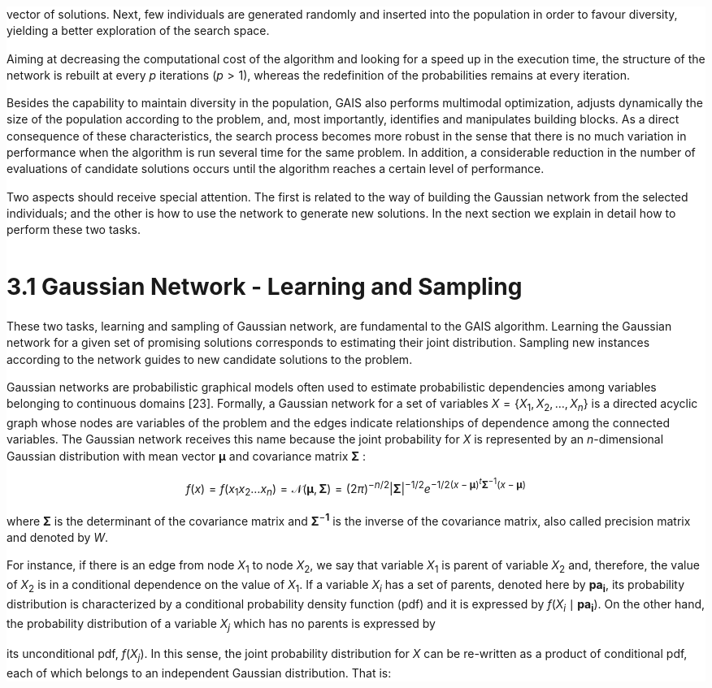 vector of solutions. Next, few individuals are generated randomly and inserted into the population in order to favour diversity, yielding a better exploration of the search space.

Aiming at decreasing the computational cost of the algorithm and looking for a speed up in the execution time, the structure of the network is rebuilt at every $p$ iterations $(p>1)$, whereas the redefinition of the probabilities remains at every iteration.

Besides the capability to maintain diversity in the population, GAIS also performs multimodal optimization, adjusts dynamically the size of the population according to the problem, and, most importantly, identifies and manipulates building blocks. As a direct consequence of these characteristics, the search process becomes more robust in the sense that there is no much variation in performance when the algorithm is run several time for the same problem. In addition, a considerable reduction in the number of evaluations of candidate solutions occurs until the algorithm reaches a certain level of performance.

Two aspects should receive special attention. The first is related to the way of building the Gaussian network from the selected individuals; and the other is how to use the network to generate new solutions. In the next section we explain in detail how to perform these two tasks.

# 3.1 Gaussian Network - Learning and Sampling 

These two tasks, learning and sampling of Gaussian network, are fundamental to the GAIS algorithm. Learning the Gaussian network for a given set of promising solutions corresponds to estimating their joint distribution. Sampling new instances according to the network guides to new candidate solutions to the problem.

Gaussian networks are probabilistic graphical models often used to estimate probabilistic dependencies among variables belonging to continuous domains [23]. Formally, a Gaussian network for a set of variables $X=\left\{X_{1}, X_{2}, \ldots, X_{n}\right\}$ is a directed acyclic graph whose nodes are variables of the problem and the edges indicate relationships of dependence among the connected variables. The Gaussian network receives this name because the joint probability for $X$ is represented by an $n$-dimensional Gaussian distribution with mean vector $\boldsymbol{\mu}$ and covariance matrix $\boldsymbol{\Sigma}$ :

$$
f(x)=f\left(x_{1} x_{2} \ldots x_{n}\right)=\mathcal{N}(\boldsymbol{\mu}, \boldsymbol{\Sigma})=(2 \pi)^{-n / 2}|\boldsymbol{\Sigma}|^{-1 / 2} e^{-1 / 2(x-\boldsymbol{\mu})^{t} \boldsymbol{\Sigma}^{-1}(x-\boldsymbol{\mu})}
$$

where $\boldsymbol{\Sigma}$ is the determinant of the covariance matrix and $\boldsymbol{\Sigma}^{-\mathbf{1}}$ is the inverse of the covariance matrix, also called precision matrix and denoted by $W$.

For instance, if there is an edge from node $X_{1}$ to node $X_{2}$, we say that variable $X_{1}$ is parent of variable $X_{2}$ and, therefore, the value of $X_{2}$ is in a conditional dependence on the value of $X_{1}$. If a variable $X_{i}$ has a set of parents, denoted here by $\boldsymbol{p} \boldsymbol{a}_{\boldsymbol{i}}$, its probability distribution is characterized by a conditional probability density function (pdf) and it is expressed by $f\left(X_{i} \mid \boldsymbol{p} \boldsymbol{a}_{\boldsymbol{i}}\right)$. On the other hand, the probability distribution of a variable $X_{j}$ which has no parents is expressed by

its unconditional pdf, $f\left(X_{j}\right)$. In this sense, the joint probability distribution for $X$ can be re-written as a product of conditional pdf, each of which belongs to an independent Gaussian distribution. That is:
